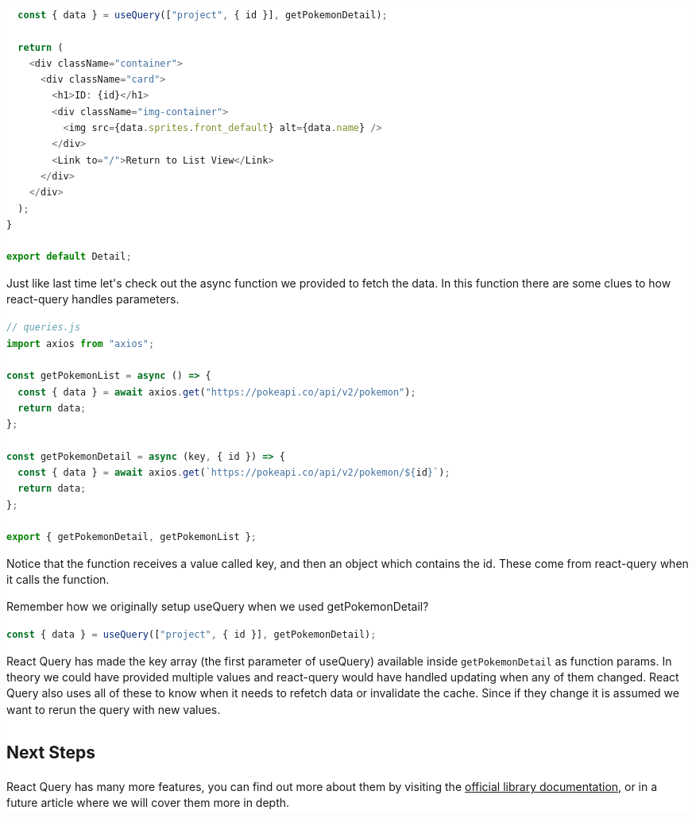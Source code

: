 ```js
  const { data } = useQuery(["project", { id }], getPokemonDetail);

  return (
    <div className="container">
      <div className="card">
        <h1>ID: {id}</h1>
        <div className="img-container">
          <img src={data.sprites.front_default} alt={data.name} />
        </div>
        <Link to="/">Return to List View</Link>
      </div>
    </div>
  );
}

export default Detail;
```

Just like last time let's check out the async function we provided to fetch the data. In this function there are some clues to how react-query handles parameters.

```js
// queries.js
import axios from "axios";

const getPokemonList = async () => {
  const { data } = await axios.get("https://pokeapi.co/api/v2/pokemon");
  return data;
};

const getPokemonDetail = async (key, { id }) => {
  const { data } = await axios.get(`https://pokeapi.co/api/v2/pokemon/${id}`);
  return data;
};

export { getPokemonDetail, getPokemonList };
```

Notice that the function receives a value called key, and then an object which contains the id. These come from react-query when it calls the function.

Remember how we originally setup useQuery when we used getPokemonDetail?

```js
const { data } = useQuery(["project", { id }], getPokemonDetail);
```

React Query has made the key array (the first parameter of useQuery) available inside `getPokemonDetail` as function params. In theory we could have provided multiple values and react-query would have handled updating when any of them changed. React Query also uses all of these to know when it needs to refetch data or invalidate the cache. Since if they change it is assumed we want to rerun the query with new values.

## Next Steps

React Query has many more features, you can find out more about them by visiting the [official library documentation](https://www.npmjs.com/package/react-query), or in a future article where we will cover them more in depth.
